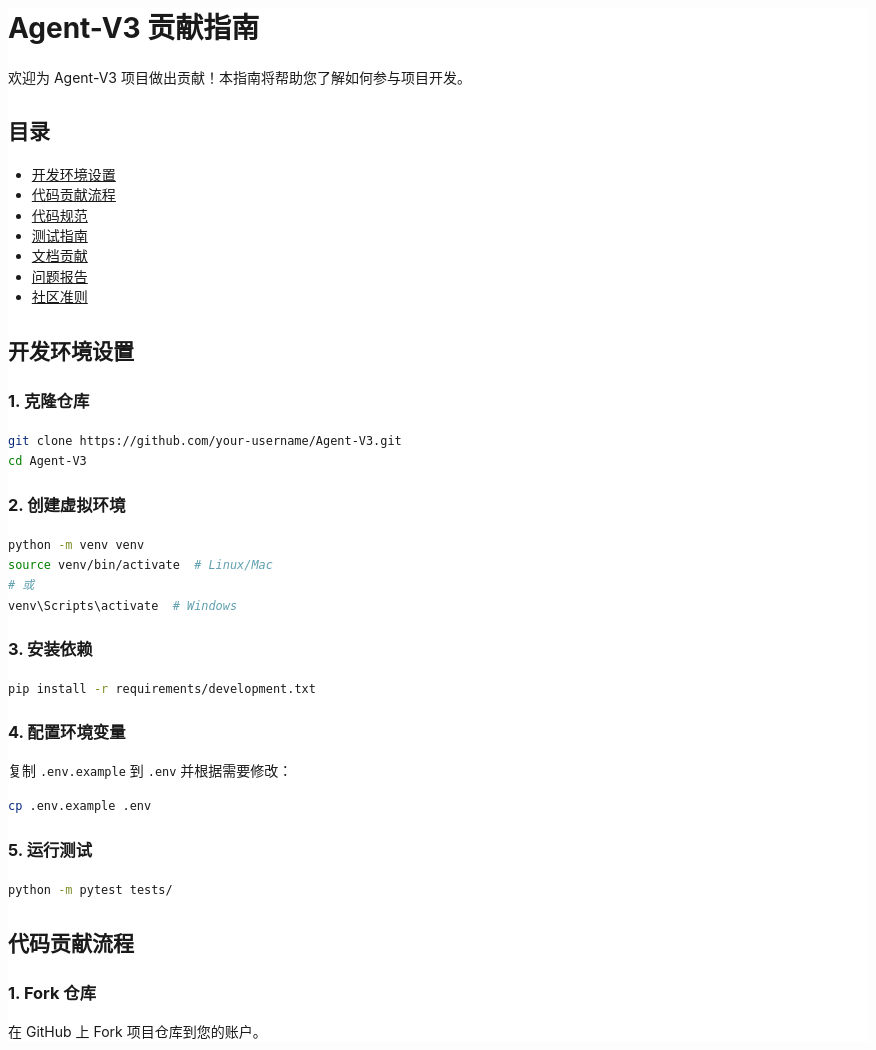 # Agent-V3 贡献指南

欢迎为 Agent-V3 项目做出贡献！本指南将帮助您了解如何参与项目开发。

## 目录
- [开发环境设置](#开发环境设置)
- [代码贡献流程](#代码贡献流程)
- [代码规范](#代码规范)
- [测试指南](#测试指南)
- [文档贡献](#文档贡献)
- [问题报告](#问题报告)
- [社区准则](#社区准则)

## 开发环境设置

### 1. 克隆仓库
```bash
git clone https://github.com/your-username/Agent-V3.git
cd Agent-V3
```

### 2. 创建虚拟环境
```bash
python -m venv venv
source venv/bin/activate  # Linux/Mac
# 或
venv\Scripts\activate  # Windows
```

### 3. 安装依赖
```bash
pip install -r requirements/development.txt
```

### 4. 配置环境变量
复制 `.env.example` 到 `.env` 并根据需要修改：
```bash
cp .env.example .env
```

### 5. 运行测试
```bash
python -m pytest tests/
```

## 代码贡献流程

### 1. Fork 仓库
在 GitHub 上 Fork 项目仓库到您的账户。
